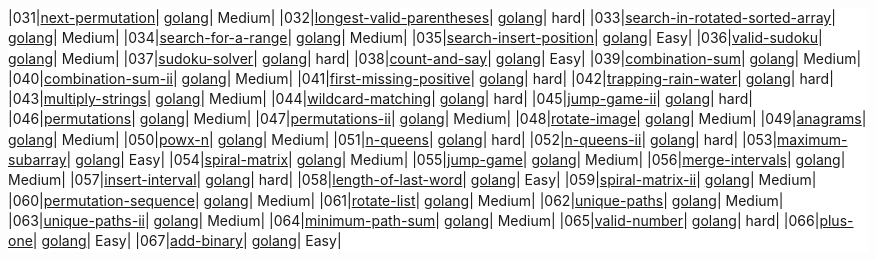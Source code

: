 |031|[next-permutation](https://leetcode.com/problems/next-permutation/)| [golang](./031.next-permutation/next-permutation.go)| Medium|
|032|[longest-valid-parentheses](https://leetcode.com/problems/longest-valid-parentheses/)| [golang](./032.longest-valid-parentheses/longest-valid-parentheses.go)| hard|
|033|[search-in-rotated-sorted-array](https://leetcode.com/problems/search-in-rotated-sorted-array/)| [golang](./033.search-in-rotated-sorted-array/search-in-rotated-sorted-array.go)| Medium|
|034|[search-for-a-range](https://leetcode.com/problems/search-for-a-range/)| [golang](./034.search-for-a-range/search-for-a-range.go)| Medium|
|035|[search-insert-position](https://leetcode.com/problems/search-insert-position/)| [golang](./035.search-insert-position/search-insert-position.go)| Easy|
|036|[valid-sudoku](https://leetcode.com/problems/valid-sudoku/)| [golang](./036.valid-sudoku/valid-sudoku.go)| Medium|
|037|[sudoku-solver](https://leetcode.com/problems/sudoku-solver/)| [golang](./037.sudoku-solver/sudoku-solver.go)| hard|
|038|[count-and-say](https://leetcode.com/problems/count-and-say/)| [golang](./038.count-and-say/count-and-say.go)| Easy|
|039|[combination-sum](https://leetcode.com/problems/combination-sum/)| [golang](./039.combination-sum/combination-sum.go)| Medium|
|040|[combination-sum-ii](https://leetcode.com/problems/combination-sum-ii/)| [golang](./040.combination-sum-ii/combination-sum-ii.go)| Medium|
|041|[first-missing-positive](https://leetcode.com/problems/first-missing-positive/)| [golang](./041.first-missing-positive/first-missing-positive.go)| hard|
|042|[trapping-rain-water](https://leetcode.com/problems/trapping-rain-water/)| [golang](./042.trapping-rain-water/trapping-rain-water.go)| hard|
|043|[multiply-strings](https://leetcode.com/problems/multiply-strings/)| [golang](./043.multiply-strings/multiply-strings.go)| Medium|
|044|[wildcard-matching](https://leetcode.com/problems/wildcard-matching/)| [golang](./044.wildcard-matching/wildcard-matching.go)| hard|
|045|[jump-game-ii](https://leetcode.com/problems/jump-game-ii/)| [golang](./045.jump-game-ii/jump-game-ii.go)| hard|
|046|[permutations](https://leetcode.com/problems/permutations/)| [golang](./046.permutations/permutations.go)| Medium|
|047|[permutations-ii](https://leetcode.com/problems/permutations-ii/)| [golang](./047.permutations-ii/permutations-ii.go)| Medium|
|048|[rotate-image](https://leetcode.com/problems/rotate-image/)| [golang](./048.rotate-image/rotate-image.go)| Medium|
|049|[anagrams](https://leetcode.com/problems/anagrams/)| [golang](./049.anagrams/anagrams.go)| Medium|
|050|[powx-n](https://leetcode.com/problems/powx-n/)| [golang](./050.powx-n/powx-n.go)| Medium|
|051|[n-queens](https://leetcode.com/problems/n-queens/)| [golang](./051.n-queens/n-queens.go)| hard|
|052|[n-queens-ii](https://leetcode.com/problems/n-queens-ii/)| [golang](./052.n-queens-ii/n-queens-ii.go)| hard|
|053|[maximum-subarray](https://leetcode.com/problems/maximum-subarray/)| [golang](./053.maximum-subarray/maximum-subarray.go)| Easy|
|054|[spiral-matrix](https://leetcode.com/problems/spiral-matrix/)| [golang](./054.spiral-matrix/spiral-matrix.go)| Medium|
|055|[jump-game](https://leetcode.com/problems/jump-game/)| [golang](./055.jump-game/jump-game.go)| Medium|
|056|[merge-intervals](https://leetcode.com/problems/merge-intervals/)| [golang](./056.merge-intervals/merge-intervals.go)| Medium|
|057|[insert-interval](https://leetcode.com/problems/insert-interval/)| [golang](./057.insert-interval/insert-interval.go)| hard|
|058|[length-of-last-word](https://leetcode.com/problems/length-of-last-word/)| [golang](./058.length-of-last-word/length-of-last-word.go)| Easy|
|059|[spiral-matrix-ii](https://leetcode.com/problems/spiral-matrix-ii/)| [golang](./059.spiral-matrix-ii/spiral-matrix-ii.go)| Medium|
|060|[permutation-sequence](https://leetcode.com/problems/permutation-sequence/)| [golang](./060.permutation-sequence/permutation-sequence.go)| Medium|
|061|[rotate-list](https://leetcode.com/problems/rotate-list/)| [golang](./061.rotate-list/rotate-list.go)| Medium|
|062|[unique-paths](https://leetcode.com/problems/unique-paths/)| [golang](./062.unique-paths/unique-paths.go)| Medium|
|063|[unique-paths-ii](https://leetcode.com/problems/unique-paths-ii/)| [golang](./063.unique-paths-ii/unique-paths-ii.go)| Medium|
|064|[minimum-path-sum](https://leetcode.com/problems/minimum-path-sum/)| [golang](./064.minimum-path-sum/minimum-path-sum.go)| Medium|
|065|[valid-number](https://leetcode.com/problems/valid-number/)| [golang](./065.valid-number/valid-number.go)| hard|
|066|[plus-one](https://leetcode.com/problems/plus-one/)| [golang](./066.plus-one/plus-one.go)| Easy|
|067|[add-binary](https://leetcode.com/problems/add-binary/)| [golang](./067.add-binary/add-binary.go)| Easy|